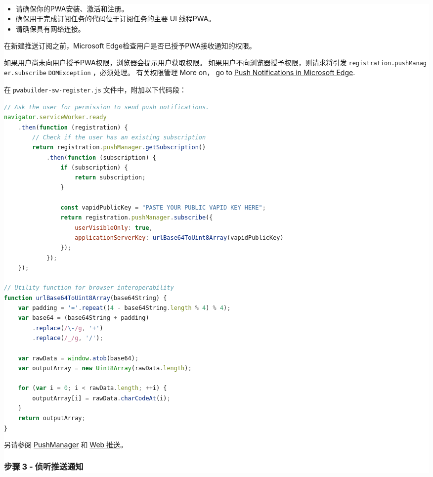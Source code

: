 *   请确保你的PWA安装、激活和注册。
*   确保用于完成订阅任务的代码位于订阅任务的主要 UI 线程PWA。
*   请确保具有网络连接。

在新建推送订阅之前，Microsoft Edge检查用户是否已授予PWA接收通知的权限。

如果用户尚未向用户授予PWA权限，浏览器会提示用户获取权限。  如果用户不向浏览器授予权限，则请求将引发 `registration.pushManager.subscribe` `DOMException` ，必须处理。  有关权限管理 More on， go to [Push Notifications in Microsoft Edge][WindowsBlogsWebNotificationsEdge].

在 `pwabuilder-sw-register.js` 文件中，附加以下代码段：

```javascript
// Ask the user for permission to send push notifications.
navigator.serviceWorker.ready
    .then(function (registration) {
        // Check if the user has an existing subscription
        return registration.pushManager.getSubscription()
            .then(function (subscription) {
                if (subscription) {
                    return subscription;
                }

                const vapidPublicKey = "PASTE YOUR PUBLIC VAPID KEY HERE";
                return registration.pushManager.subscribe({
                    userVisibleOnly: true,
                    applicationServerKey: urlBase64ToUint8Array(vapidPublicKey)
                });
            });
    });

// Utility function for browser interoperability
function urlBase64ToUint8Array(base64String) {
    var padding = '='.repeat((4 - base64String.length % 4) % 4);
    var base64 = (base64String + padding)
        .replace(/\-/g, '+')
        .replace(/_/g, '/');

    var rawData = window.atob(base64);
    var outputArray = new Uint8Array(rawData.length);

    for (var i = 0; i < rawData.length; ++i) {
        outputArray[i] = rawData.charCodeAt(i);
    }
    return outputArray;
}
```

另请参阅 [PushManager][MDNPushManager] 和 [Web 推送][NPMWebPushUsage]。



### <a name="step-3---listen-for-push-notifications"></a>步骤 3 - 侦听推送通知


[MDNAppBadgingAPI]: https://developer.mozilla.org/docs/Web/API/Badging_API "Badging API - Web API |MDN"
[MDNPushManager]: https://developer.mozilla.org/docs/Web/API/PushManager "PushManager |MDN"
[ServiceWorkerCookbookPushRichDemo]: https://serviceworke.rs/push-rich_demo.html "推送丰富演示|ServiceWorker Cookbook"
[VapidkeysMain]: https://vapidkeys.com "安全 VAPID 密钥生成器|VapidKeys"
[MozillaServicesSendingVapidWebPushNotificationsPush]: https://blog.mozilla.org/services/2016/08/23/sending-vapid-identified-webpush-notifications-via-mozillas-push-service "通过 Mozilla 的推送服务中心发送 VAPID 标识的 WebPush |Mozilla 服务"
[WindowsBlogsWebNotificationsEdge]: https://blogs.windows.com/msedgedev/2016/05/16/web-notifications-microsoft-edge#UAbvU2ymUlHO8EUV.97 "Web 通知Microsoft Edge |Windows博客"
[NPMWebPushUsage]: https://www.npmjs.com/package/web-push#usage "用法 - Web 推送|NPM"
[AzurewebsitesWebpushdemo]: https://webpushdemo.azurewebsites.net "Web 推送通知| Microsoft Edge演示"